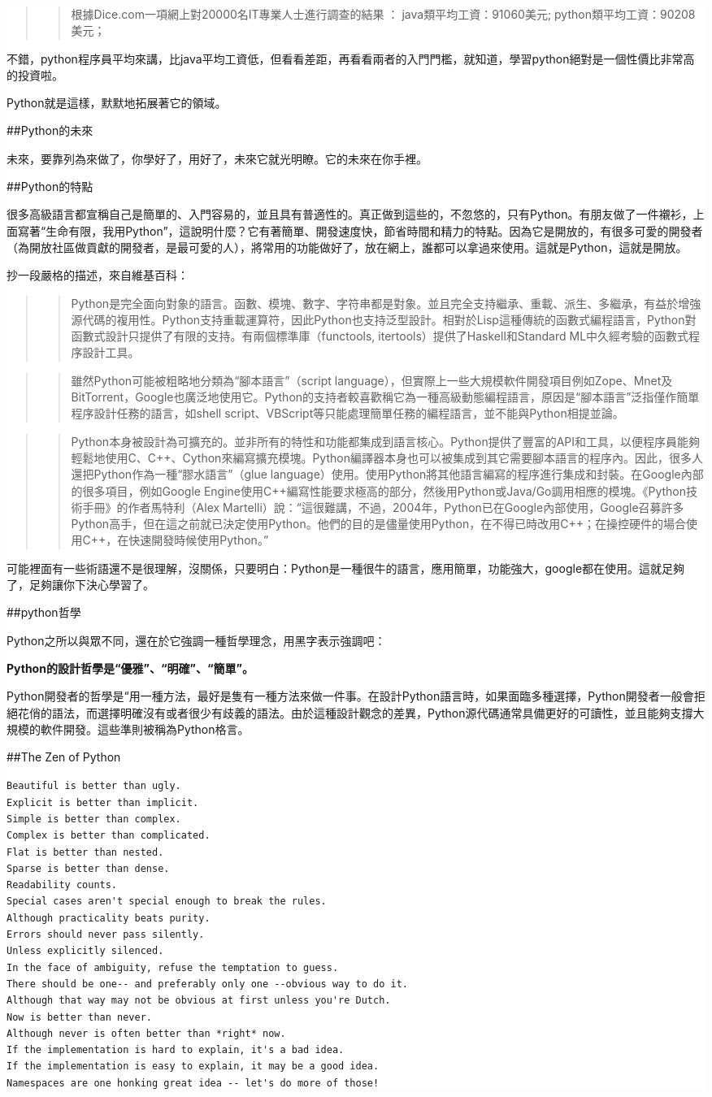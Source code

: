 >>根據Dice.com一項網上對20000名IT專業人士進行調查的結果 ：
>>java類平均工資：91060美元;
>>python類平均工資：90208美元；

不錯，python程序員平均來講，比java平均工資低，但看看差距，再看看兩者的入門門檻，就知道，學習python絕對是一個性價比非常高的投資啦。

Python就是這樣，默默地拓展著它的領域。

##Python的未來

未來，要靠列為來做了，你學好了，用好了，未來它就光明瞭。它的未來在你手裡。

##Python的特點

很多高級語言都宣稱自己是簡單的、入門容易的，並且具有普適性的。真正做到這些的，不忽悠的，只有Python。有朋友做了一件襯衫，上面寫著“生命有限，我用Python”，這說明什麼？它有著簡單、開發速度快，節省時間和精力的特點。因為它是開放的，有很多可愛的開發者（為開放社區做貢獻的開發者，是最可愛的人），將常用的功能做好了，放在網上，誰都可以拿過來使用。這就是Python，這就是開放。

抄一段嚴格的描述，來自維基百科：

>>Python是完全面向對象的語言。函數、模塊、數字、字符串都是對象。並且完全支持繼承、重載、派生、多繼承，有益於增強源代碼的複用性。Python支持重載運算符，因此Python也支持泛型設計。相對於Lisp這種傳統的函數式編程語言，Python對函數式設計只提供了有限的支持。有兩個標準庫（functools, itertools）提供了Haskell和Standard ML中久經考驗的函數式程序設計工具。

>>雖然Python可能被粗略地分類為“腳本語言”（script language），但實際上一些大規模軟件開發項目例如Zope、Mnet及BitTorrent，Google也廣泛地使用它。Python的支持者較喜歡稱它為一種高級動態編程語言，原因是“腳本語言”泛指僅作簡單程序設計任務的語言，如shell script、VBScript等只能處理簡單任務的編程語言，並不能與Python相提並論。

>>Python本身被設計為可擴充的。並非所有的特性和功能都集成到語言核心。Python提供了豐富的API和工具，以便程序員能夠輕鬆地使用C、C++、Cython來編寫擴充模塊。Python編譯器本身也可以被集成到其它需要腳本語言的程序內。因此，很多人還把Python作為一種“膠水語言”（glue language）使用。使用Python將其他語言編寫的程序進行集成和封裝。在Google內部的很多項目，例如Google Engine使用C++編寫性能要求極高的部分，然後用Python或Java/Go調用相應的模塊。《Python技術手冊》的作者馬特利（Alex Martelli）說：“這很難講，不過，2004年，Python已在Google內部使用，Google召募許多Python高手，但在這之前就已決定使用Python。他們的目的是儘量使用Python，在不得已時改用C++；在操控硬件的場合使用C++，在快速開發時候使用Python。”

可能裡面有一些術語還不是很理解，沒關係，只要明白：Python是一種很牛的語言，應用簡單，功能強大，google都在使用。這就足夠了，足夠讓你下決心學習了。

##python哲學

Python之所以與眾不同，還在於它強調一種哲學理念，用黑字表示強調吧：

**Python的設計哲學是“優雅”、“明確”、“簡單”。**

Python開發者的哲學是“用一種方法，最好是隻有一種方法來做一件事。在設計Python語言時，如果面臨多種選擇，Python開發者一般會拒絕花俏的語法，而選擇明確沒有或者很少有歧義的語法。由於這種設計觀念的差異，Python源代碼通常具備更好的可讀性，並且能夠支撐大規模的軟件開發。這些準則被稱為Python格言。

##The Zen of Python

    Beautiful is better than ugly.
    Explicit is better than implicit.
    Simple is better than complex.
    Complex is better than complicated.
    Flat is better than nested.
    Sparse is better than dense.
    Readability counts.
    Special cases aren't special enough to break the rules.
    Although practicality beats purity.
    Errors should never pass silently.
    Unless explicitly silenced.
    In the face of ambiguity, refuse the temptation to guess.
    There should be one-- and preferably only one --obvious way to do it.
    Although that way may not be obvious at first unless you're Dutch.
    Now is better than never.
    Although never is often better than *right* now.
    If the implementation is hard to explain, it's a bad idea.
    If the implementation is easy to explain, it may be a good idea.
    Namespaces are one honking great idea -- let's do more of those!
